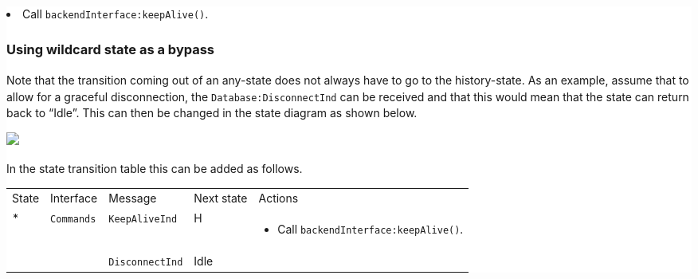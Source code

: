 <li>Call <code>backendInterface:keepAlive()</code>.
</li>
</ul>
   </td>
  </tr>
</table>

### Using wildcard state as a bypass

Note that the transition coming out of an any-state does not always have to go to the history-state. As an example, assume that to allow for a graceful disconnection, the `Database:DisconnectInd` can be received and that this would mean that the state can return back to “Idle”. This can then be changed in the state diagram as shown below.

![](https://www.plantuml.com/plantuml/img/TPBTIiGm48NlynJ3NYxq0Up5kgMhk0WYwvMiYyJEeC5cKfAeLF7TJTBq1s5lIkRCbpbdGhVEI-i_T2lU51AGxdmFIAwnglFAi13kNN4dhTHGMMk-u4S0N1ls3-gRu4By1i9BJr0XAdxDnHvRoiVQC5FZ2NDz86q-PxBY7gI3rNer3ghldwzIZ2Zlf9Slqj4J9-qoKCVr2OhDO27YDrQJ2vGmtYadSSyen8mKuS8O8_2rqLeobacYo2xGJLvimGKX3SoDE6tAl70_aCH-S1wxnR-aZ-JED--C45FAujoEiqjyoK0TRqxB_YrHLxLgs2iX-UsMq4wvPXYU9cs9CVmIVm00)

In the state transition table this can be added as follows.

<table>
  <tr>
   <td>State
   </td>
   <td>Interface
   </td>
   <td>Message
   </td>
   <td>Next state
   </td>
   <td>Actions
   </td>
  </tr>
  <tr>
   <td rowspan="2" >*
   </td>
   <td rowspan="2" ><code>Commands</code>
   </td>
   <td><code>KeepAliveInd</code>
   </td>
   <td>H
   </td>
   <td>
<ul>

<li>Call <code>backendInterface:keepAlive()</code>.
</li>
</ul>
   </td>
  </tr>
  <tr>
   <td><code>DisconnectInd</code>
   </td>
   <td>Idle
   </td>
   <td>
<ul>
